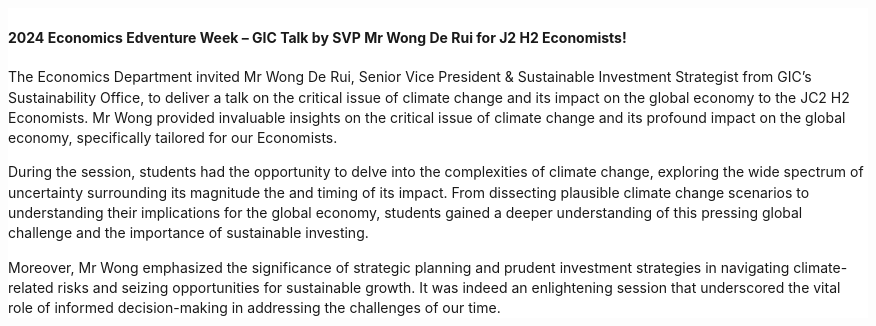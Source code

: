 </div>
<h4><br>2024 Economics Edventure Week – GIC Talk by SVP Mr Wong De Rui for J2 H2 Economists!</h4>
<p>The Economics Department invited Mr Wong De Rui, Senior Vice President
&amp; Sustainable Investment Strategist from GIC’s Sustainability Office,
to deliver a talk on the critical issue of climate change and its impact
on the global economy to the JC2 H2 Economists. Mr Wong provided invaluable
insights on the critical issue of climate change and its profound impact
on the global economy, specifically tailored for our Economists.</p>
<p>During the session, students had the opportunity to delve into the complexities
of climate change, exploring the wide spectrum of uncertainty surrounding
its magnitude the and timing of its impact. From dissecting plausible climate
change scenarios to understanding their implications for the global economy,
students gained a deeper understanding of this pressing global challenge
and the importance of sustainable investing.</p>
<p>Moreover, Mr Wong emphasized the significance of strategic planning and
prudent investment strategies in navigating climate-related risks and seizing
opportunities for sustainable growth. It was indeed an enlightening session
that underscored the vital role of informed decision-making in addressing
the challenges of our time.</p>
<div class="isomer-image-wrapper">